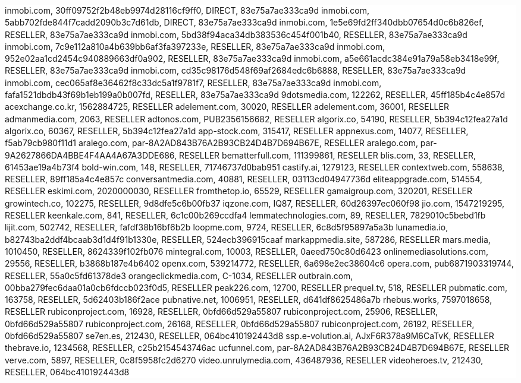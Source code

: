 inmobi.com, 30ff09752f2b48eb9974d28116cf9ff0, DIRECT, 83e75a7ae333ca9d
inmobi.com, 5abb702fde844f7cadd2090b3c7d61db, DIRECT, 83e75a7ae333ca9d
inmobi.com, 1e5e69fd2ff340dbb07654d0c6b826ef, RESELLER, 83e75a7ae333ca9d
inmobi.com, 5bd38f94aca34db383536c454f001b40, RESELLER, 83e75a7ae333ca9d
inmobi.com, 7c9e112a810a4b639bb6af3fa397233e, RESELLER, 83e75a7ae333ca9d
inmobi.com, 952e02aa1cd2454c940889663df0a902, RESELLER, 83e75a7ae333ca9d
inmobi.com, a5e661acdc384e91a79a58eb3418e99f, RESELLER, 83e75a7ae333ca9d
inmobi.com, cd35c98176d548f69af2684edc6b6888, RESELLER, 83e75a7ae333ca9d
inmobi.com, cec065af8e36462f8c33dc5a1f9781f7, RESELLER, 83e75a7ae333ca9d
inmobi.com, fafa1521dbdb43f69b1eb199a0b007fd, RESELLER, 83e75a7ae333ca9d
9dotsmedia.com, 122262, RESELLER, 45ff185b4c4e857d
acexchange.co.kr, 1562884725, RESELLER
adelement.com, 30020, RESELLER
adelement.com, 36001, RESELLER
admanmedia.com, 2063, RESELLER
adtonos.com, PUB2356156682, RESELLER
algorix.co, 54190, RESELLER, 5b394c12fea27a1d
algorix.co, 60367, RESELLER, 5b394c12fea27a1d
app-stock.com, 315417, RESELLER
appnexus.com, 14077, RESELLER, f5ab79cb980f11d1
aralego.com, par-8A2AD843B76A2B93CB24D4B7D694B67E, RESELLER
aralego.com, par-9A2627866DA4BBE4F4AA4A67A3DDE686, RESELLER
bematterfull.com, 111399861, RESELLER
blis.com, 33, RESELLER, 61453ae19a4b73f4
bold-win.com, 148, RESELLER, 71746737d0bab951
castify.ai, 1279123, RESELLER
contextweb.com, 558638, RESELLER, 89ff185a4c4e857c
conversantmedia.com, 40881, RESELLER, 03113cd04947736d
eliteappgrade.com, 514554, RESELLER
eskimi.com, 2020000030, RESELLER
fromthetop.io, 65529, RESELLER
gamaigroup.com, 320201, RESELLER
growintech.co, 102275, RESELLER, 9d8dfe5c6b00fb37
iqzone.com, IQ87, RESELLER, 60d26397ec060f98
jio.com, 1547219295, RESELLER
keenkale.com, 841, RESELLER, 6c1c00b269ccdfa4
lemmatechnologies.com, 89, RESELLER, 7829010c5bebd1fb
lijit.com, 502742, RESELLER, fafdf38b16bf6b2b
loopme.com, 9724, RESELLER, 6c8d5f95897a5a3b
lunamedia.io, b82743ba2ddf4bcaab3d1d4f91b1330e, RESELLER, 524ecb396915caaf
markappmedia.site, 587286, RESELLER
mars.media, 1010450, RESELLER, 8624339f102fb076
mintegral.com, 10003, RESELLER, 0aeed750c80d6423
onlinemediasolutions.com, 29556, RESELLER, b3868b187e4b6402
openx.com, 539214772, RESELLER, 6a698e2ec38604c6
opera.com, pub6871903319744, RESELLER, 55a0c5fd61378de3
orangeclickmedia.com, C-1034, RESELLER
outbrain.com, 00bba279fec6daa01a0cb6fdccb023f0d5, RESELLER
peak226.com, 12700, RESELLER
prequel.tv, 518, RESELLER
pubmatic.com, 163758, RESELLER, 5d62403b186f2ace
pubnative.net, 1006951, RESELLER, d641df8625486a7b
rhebus.works, 7597018658, RESELLER
rubiconproject.com, 16928, RESELLER, 0bfd66d529a55807
rubiconproject.com, 25906, RESELLER, 0bfd66d529a55807
rubiconproject.com, 26168, RESELLER, 0bfd66d529a55807
rubiconproject.com, 26192, RESELLER, 0bfd66d529a55807
se7en.es, 212430, RESELLER, 064bc410192443d8
ssp.e-volution.ai, AJxF6R378a9M6CaTvK, RESELLER
thebrave.io, 1234568, RESELLER, c25b2154543746ac
ucfunnel.com, par-8A2AD843B76A2B93CB24D4B7D694B67E, RESELLER
verve.com, 5897, RESELLER, 0c8f5958fc2d6270
video.unrulymedia.com, 436487936, RESELLER
videoheroes.tv, 212430, RESELLER, 064bc410192443d8